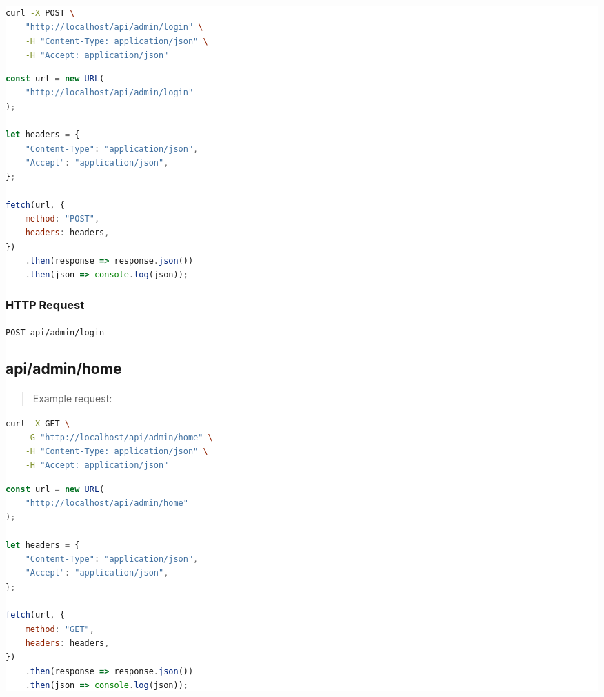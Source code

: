 ```bash
curl -X POST \
    "http://localhost/api/admin/login" \
    -H "Content-Type: application/json" \
    -H "Accept: application/json"
```

```javascript
const url = new URL(
    "http://localhost/api/admin/login"
);

let headers = {
    "Content-Type": "application/json",
    "Accept": "application/json",
};

fetch(url, {
    method: "POST",
    headers: headers,
})
    .then(response => response.json())
    .then(json => console.log(json));
```



### HTTP Request
`POST api/admin/login`





## api/admin/home
> Example request:

```bash
curl -X GET \
    -G "http://localhost/api/admin/home" \
    -H "Content-Type: application/json" \
    -H "Accept: application/json"
```

```javascript
const url = new URL(
    "http://localhost/api/admin/home"
);

let headers = {
    "Content-Type": "application/json",
    "Accept": "application/json",
};

fetch(url, {
    method: "GET",
    headers: headers,
})
    .then(response => response.json())
    .then(json => console.log(json));
```
